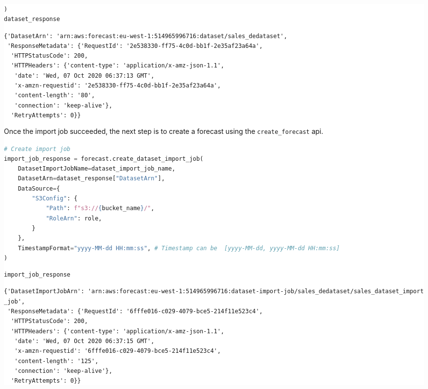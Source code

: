 ```python
)
dataset_response
```




    {'DatasetArn': 'arn:aws:forecast:eu-west-1:514965996716:dataset/sales_dedataset',
     'ResponseMetadata': {'RequestId': '2e538330-ff75-4c0d-bb1f-2e35af23a64a',
      'HTTPStatusCode': 200,
      'HTTPHeaders': {'content-type': 'application/x-amz-json-1.1',
       'date': 'Wed, 07 Oct 2020 06:37:13 GMT',
       'x-amzn-requestid': '2e538330-ff75-4c0d-bb1f-2e35af23a64a',
       'content-length': '80',
       'connection': 'keep-alive'},
      'RetryAttempts': 0}}



Once the import job succeeded, the next step is to create a forecast using the `create_forecast` api. 


```python
# Create import job
import_job_response = forecast.create_dataset_import_job(
    DatasetImportJobName=dataset_import_job_name,
    DatasetArn=dataset_response["DatasetArn"],
    DataSource={
        "S3Config": {
            "Path": f"s3://{bucket_name}/",
            "RoleArn": role,
        }
    },
    TimestampFormat="yyyy-MM-dd HH:mm:ss", # Timestamp can be  [yyyy-MM-dd, yyyy-MM-dd HH:mm:ss]
)

```


```python
import_job_response
```




    {'DatasetImportJobArn': 'arn:aws:forecast:eu-west-1:514965996716:dataset-import-job/sales_dedataset/sales_dataset_import_job',
     'ResponseMetadata': {'RequestId': '6fffe016-c029-4079-bce5-214f11e523c4',
      'HTTPStatusCode': 200,
      'HTTPHeaders': {'content-type': 'application/x-amz-json-1.1',
       'date': 'Wed, 07 Oct 2020 06:37:15 GMT',
       'x-amzn-requestid': '6fffe016-c029-4079-bce5-214f11e523c4',
       'content-length': '125',
       'connection': 'keep-alive'},
      'RetryAttempts': 0}}

